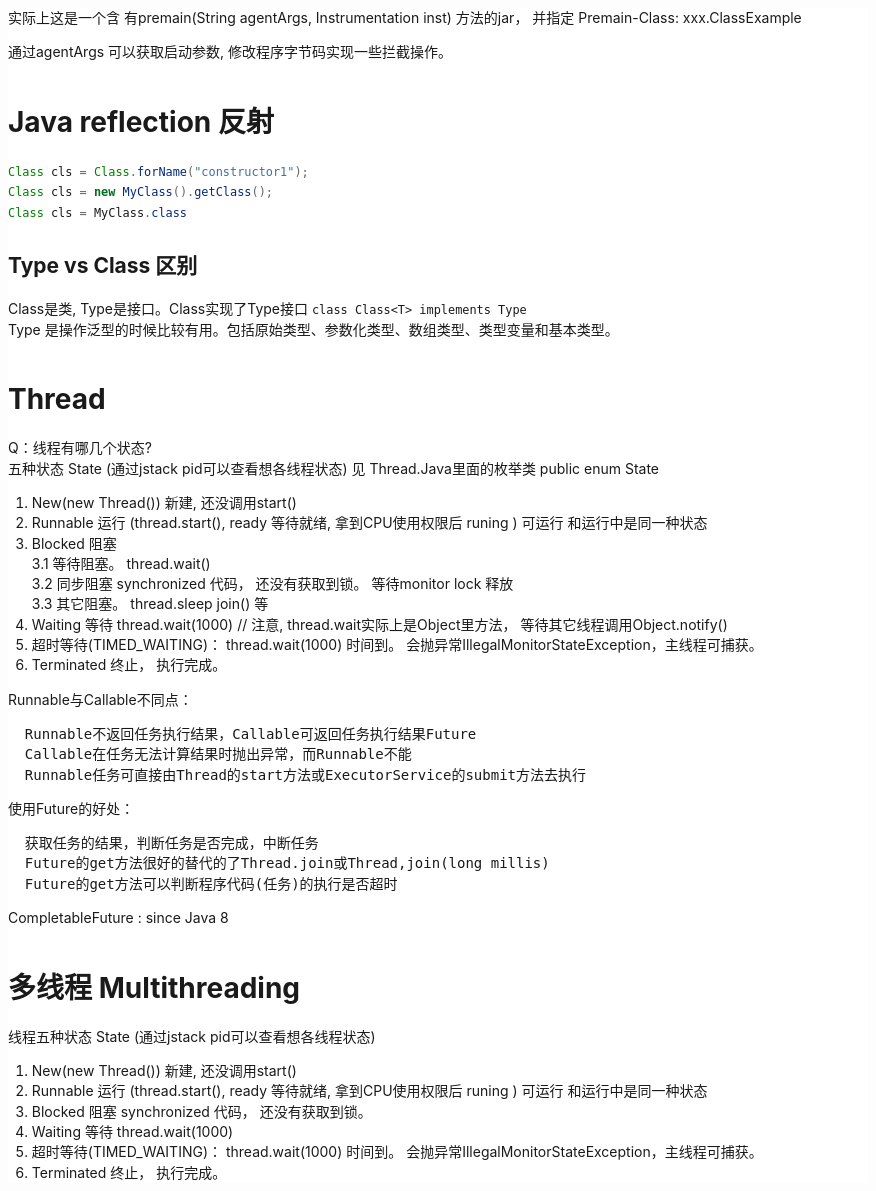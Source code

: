 实际上这是一个含 有premain(String agentArgs, Instrumentation inst) 方法的jar， 并指定 Premain-Class: xxx.ClassExample  

通过agentArgs 可以获取启动参数, 修改程序字节码实现一些拦截操作。  

# Java reflection 反射
```java  
Class cls = Class.forName("constructor1");
Class cls = new MyClass().getClass();
Class cls = MyClass.class
```

## Type vs Class 区别
Class是类, Type是接口。Class实现了Type接口 `class Class<T> implements Type`  
Type 是操作泛型的时候比较有用。包括原始类型、参数化类型、数组类型、类型变量和基本类型。

# Thread

Q：线程有哪几个状态?  
五种状态 State (通过jstack pid可以查看想各线程状态)  见 Thread.Java里面的枚举类 public enum State   
  1. New(new Thread())  新建, 还没调用start()  
  2. Runnable 运行 (thread.start(), ready 等待就绪, 拿到CPU使用权限后 runing  )  可运行 和运行中是同一种状态  
  3. Blocked 阻塞  
	3.1 等待阻塞。 thread.wait()   
	3.2 同步阻塞  synchronized 代码， 还没有获取到锁。 等待monitor lock 释放  
	3.3 其它阻塞。 thread.sleep join() 等  
  4. Waiting 等待 thread.wait(1000) // 注意, thread.wait实际上是Object里方法， 等待其它线程调用Object.notify()  
  5. 超时等待(TIMED_WAITING)：  thread.wait(1000) 时间到。 会抛异常IllegalMonitorStateException，主线程可捕获。  
  6. Terminated 终止， 执行完成。  


Runnable与Callable不同点：  
<pre>
  Runnable不返回任务执行结果，Callable可返回任务执行结果Future  
  Callable在任务无法计算结果时抛出异常，而Runnable不能  
  Runnable任务可直接由Thread的start方法或ExecutorService的submit方法去执行  
</pre>

使用Future的好处：  
<pre>
  获取任务的结果，判断任务是否完成，中断任务  
  Future的get方法很好的替代的了Thread.join或Thread,join(long millis)  
  Future的get方法可以判断程序代码(任务)的执行是否超时  
</pre>
CompletableFuture :    since Java 8  


# 多线程 Multithreading  
线程五种状态 State (通过jstack pid可以查看想各线程状态)  
  1. New(new Thread())  新建, 还没调用start()  
  2. Runnable 运行 (thread.start(), ready 等待就绪, 拿到CPU使用权限后 runing  )  可运行 和运行中是同一种状态  
  3. Blocked 阻塞 synchronized 代码， 还没有获取到锁。  
  4. Waiting 等待 thread.wait(1000)  
  5. 超时等待(TIMED_WAITING)：  thread.wait(1000) 时间到。 会抛异常IllegalMonitorStateException，主线程可捕获。  
  6. Terminated 终止， 执行完成。  
